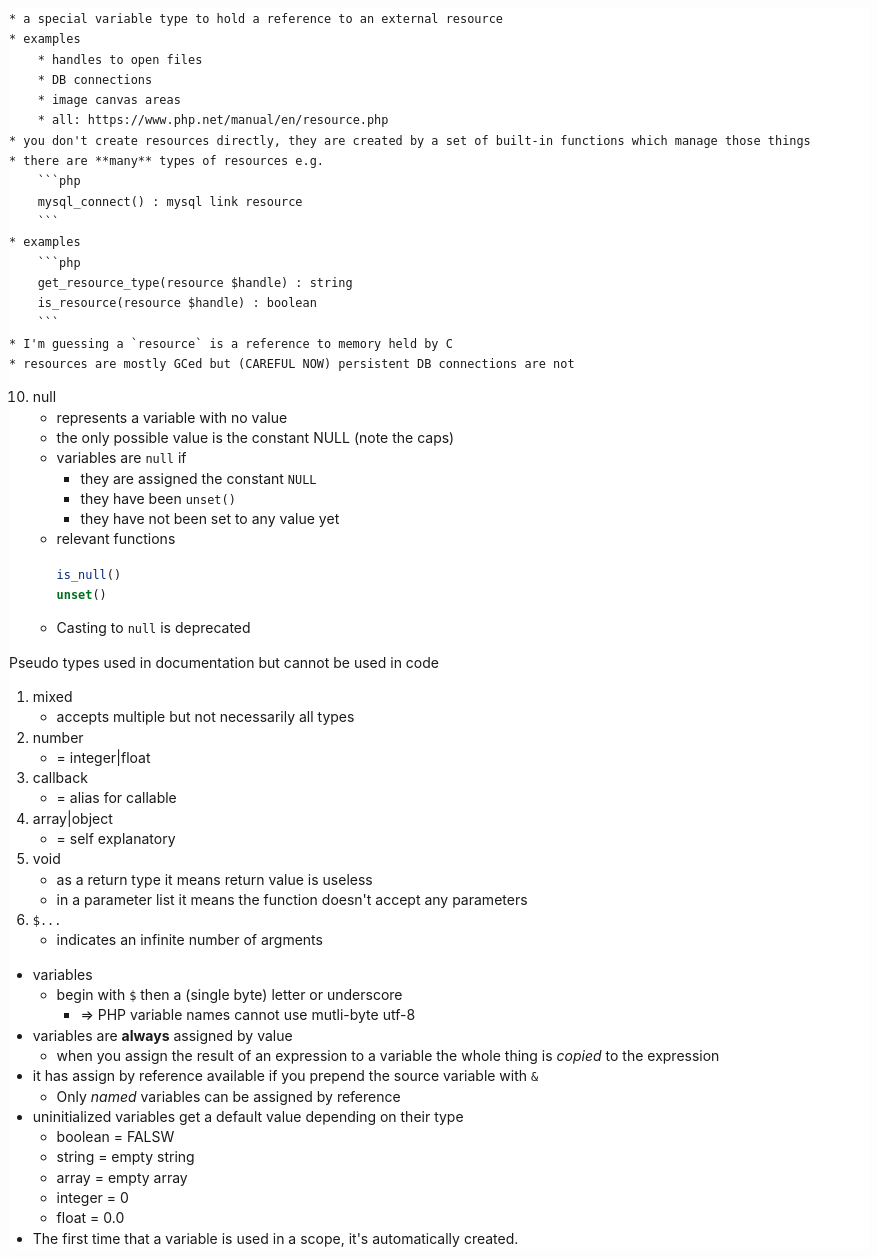     * a special variable type to hold a reference to an external resource
    * examples
        * handles to open files
        * DB connections
        * image canvas areas
        * all: https://www.php.net/manual/en/resource.php
    * you don't create resources directly, they are created by a set of built-in functions which manage those things
    * there are **many** types of resources e.g.
        ```php
        mysql_connect() : mysql link resource
        ```
    * examples
        ```php
        get_resource_type(resource $handle) : string
        is_resource(resource $handle) : boolean
        ```
    * I'm guessing a `resource` is a reference to memory held by C
    * resources are mostly GCed but (CAREFUL NOW) persistent DB connections are not
10. null
    * represents a variable with no value
    * the only possible value is the constant NULL (note the caps)
    * variables are `null` if
        * they are assigned the constant `NULL`
        * they have been `unset()`
        * they have not been set to any value yet
    * relevant functions
        ```php
        is_null()
        unset()
        ```
    * Casting to `null` is deprecated


Pseudo types used in documentation but cannot be used in code

1. mixed
    * accepts multiple but not necessarily all types
2. number
    * = integer|float
3. callback
    * = alias for callable
4. array|object
    * = self explanatory
5. void
    * as a return type it means return value is useless
    * in a parameter list it means the function doesn't accept any parameters
6. `$...`
    * indicates an infinite number of argments

* variables
    * begin with `$` then a (single byte) letter or underscore
        * => PHP variable names cannot use mutli-byte utf-8
* variables are **always** assigned by value
    * when you assign the result of an expression to a variable the whole thing is _copied_ to the expression
* it has assign by reference available if you prepend the source variable with `&`
    * Only _named_ variables can be assigned by reference
* uninitialized variables get a default value depending on their type
    * boolean = FALSW
    * string = empty string
    * array = empty array
    * integer = 0
    * float = 0.0
* The first time that a variable is used in a scope, it's automatically created.